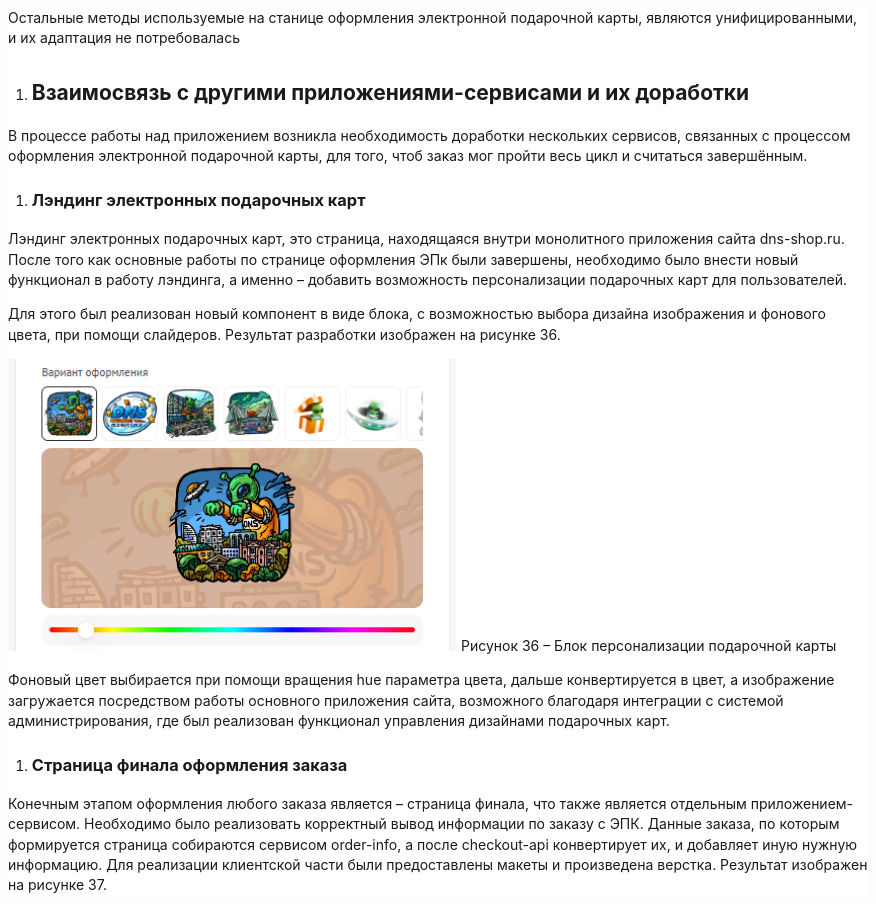 Остальные методы используемые на станице оформления электронной подарочной карты, являются унифицированными, и их адаптация не потребовалась
1. ## <a name="_toc164191028"></a><a name="_toc168876543"></a>Взаимосвязь с другими приложениями-сервисами и их доработки
В процессе работы над приложением возникла необходимость доработки нескольких сервисов, связанных с процессом оформления электронной подарочной карты, для того, чтоб заказ мог пройти весь цикл и считаться завершённым.
1. ### <a name="_toc164191029"></a><a name="_toc168876544"></a>**Лэндинг электронных подарочных карт**
Лэндинг электронных подарочных карт, это страница, находящаяся внутри монолитного приложения сайта dns-shop.ru. После того как основные работы по странице оформления ЭПк были завершены, необходимо было внести новый функционал в работу лэндинга, а именно – добавить возможность персонализации подарочных карт для пользователей.

Для этого был реализован новый компонент в виде блока, с возможностью выбора дизайна изображения и фонового цвета, при помощи слайдеров. Результат разработки изображен на рисунке 36.

![](Aspose.Words.57b73d6e-a42a-4be3-91a6-d90683036a4c.037.png)
Рисунок 36 – Блок персонализации подарочной карты

Фоновый цвет выбирается при помощи вращения hue параметра цвета, дальше конвертируется в цвет, а изображение загружается посредством работы основного приложения сайта, возможного благодаря интеграции с системой администрирования, где был реализован функционал управления дизайнами подарочных карт.
1. ### <a name="_toc164191030"></a><a name="_toc168876545"></a>**Страница финала оформления заказа**
Конечным этапом оформления любого заказа является – страница финала, что также является отдельным приложением-сервисом. Необходимо было реализовать корректный вывод информации по заказу с ЭПК. Данные заказа, по которым формируется страница собираются сервисом order-info, а после checkout-api конвертирует их, и добавляет иную нужную информацию. Для реализации клиентской части были предоставлены макеты и произведена верстка. Результат изображен на рисунке 37.
